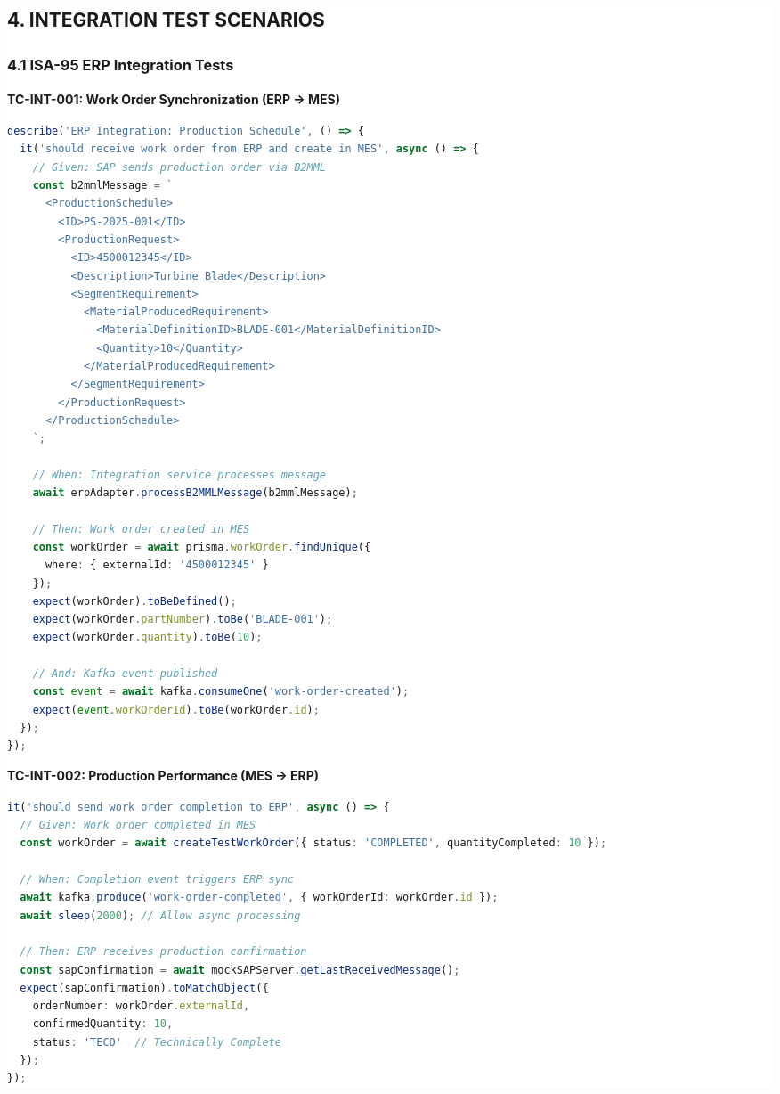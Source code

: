 
## 4. INTEGRATION TEST SCENARIOS

### 4.1 ISA-95 ERP Integration Tests

**TC-INT-001: Work Order Synchronization (ERP → MES)**
```typescript
describe('ERP Integration: Production Schedule', () => {
  it('should receive work order from ERP and create in MES', async () => {
    // Given: SAP sends production order via B2MML
    const b2mmlMessage = `
      <ProductionSchedule>
        <ID>PS-2025-001</ID>
        <ProductionRequest>
          <ID>4500012345</ID>
          <Description>Turbine Blade</Description>
          <SegmentRequirement>
            <MaterialProducedRequirement>
              <MaterialDefinitionID>BLADE-001</MaterialDefinitionID>
              <Quantity>10</Quantity>
            </MaterialProducedRequirement>
          </SegmentRequirement>
        </ProductionRequest>
      </ProductionSchedule>
    `;

    // When: Integration service processes message
    await erpAdapter.processB2MMLMessage(b2mmlMessage);

    // Then: Work order created in MES
    const workOrder = await prisma.workOrder.findUnique({
      where: { externalId: '4500012345' }
    });
    expect(workOrder).toBeDefined();
    expect(workOrder.partNumber).toBe('BLADE-001');
    expect(workOrder.quantity).toBe(10);

    // And: Kafka event published
    const event = await kafka.consumeOne('work-order-created');
    expect(event.workOrderId).toBe(workOrder.id);
  });
});
```

**TC-INT-002: Production Performance (MES → ERP)**
```typescript
it('should send work order completion to ERP', async () => {
  // Given: Work order completed in MES
  const workOrder = await createTestWorkOrder({ status: 'COMPLETED', quantityCompleted: 10 });

  // When: Completion event triggers ERP sync
  await kafka.produce('work-order-completed', { workOrderId: workOrder.id });
  await sleep(2000); // Allow async processing

  // Then: ERP receives production confirmation
  const sapConfirmation = await mockSAPServer.getLastReceivedMessage();
  expect(sapConfirmation).toMatchObject({
    orderNumber: workOrder.externalId,
    confirmedQuantity: 10,
    status: 'TECO'  // Technically Complete
  });
});
```
